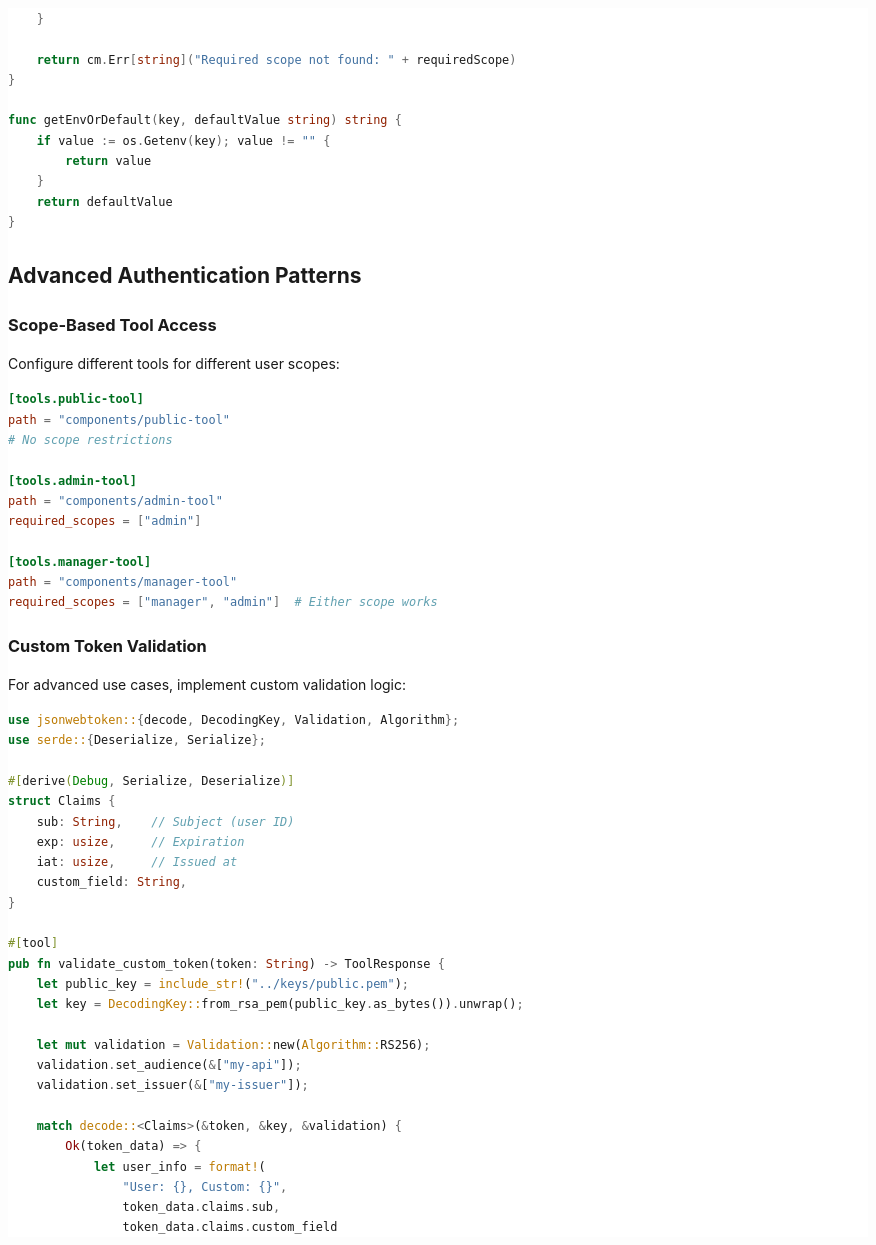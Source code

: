 ```go
    }
    
    return cm.Err[string]("Required scope not found: " + requiredScope)
}

func getEnvOrDefault(key, defaultValue string) string {
    if value := os.Getenv(key); value != "" {
        return value
    }
    return defaultValue
}
```

## Advanced Authentication Patterns

### Scope-Based Tool Access

Configure different tools for different user scopes:

```toml
[tools.public-tool]
path = "components/public-tool"
# No scope restrictions

[tools.admin-tool]
path = "components/admin-tool"  
required_scopes = ["admin"]

[tools.manager-tool]
path = "components/manager-tool"
required_scopes = ["manager", "admin"]  # Either scope works
```

### Custom Token Validation

For advanced use cases, implement custom validation logic:

```rust
use jsonwebtoken::{decode, DecodingKey, Validation, Algorithm};
use serde::{Deserialize, Serialize};

#[derive(Debug, Serialize, Deserialize)]
struct Claims {
    sub: String,    // Subject (user ID)
    exp: usize,     // Expiration
    iat: usize,     // Issued at
    custom_field: String,
}

#[tool]
pub fn validate_custom_token(token: String) -> ToolResponse {
    let public_key = include_str!("../keys/public.pem");
    let key = DecodingKey::from_rsa_pem(public_key.as_bytes()).unwrap();
    
    let mut validation = Validation::new(Algorithm::RS256);
    validation.set_audience(&["my-api"]);
    validation.set_issuer(&["my-issuer"]);
    
    match decode::<Claims>(&token, &key, &validation) {
        Ok(token_data) => {
            let user_info = format!(
                "User: {}, Custom: {}", 
                token_data.claims.sub,
                token_data.claims.custom_field
```